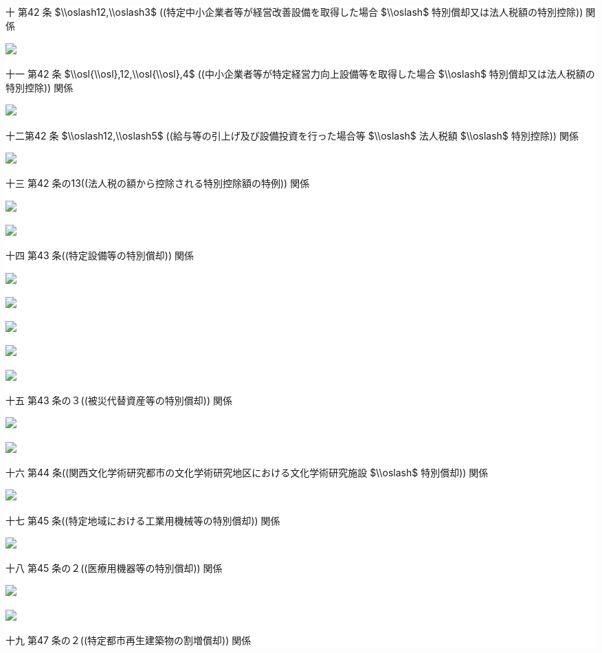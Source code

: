 十 第42 条 $\\oslash12,\\oslash3$ ((特定中小企業者等が経営改善設備を取得した場合 $\\oslash$ 特別償却又は法人税額の特別控除)) 関係

![](https://www.nta.go.jp/tmp/c5adf6c3-6b11-435f-9fd5-b9f12fe04912/images/c22cd4ecbc38f16d6aa891df0c4638c782f636106b3395ef2af5947dcc6e829c.jpg)

十一 第42 条 $\\osl{\\osl},12,\\osl{\\osl},4$ ((中小企業者等が特定経営力向上設備等を取得した場合 $\\oslash$ 特別償却又は法人税額の特別控除)) 関係

![](https://www.nta.go.jp/tmp/c5adf6c3-6b11-435f-9fd5-b9f12fe04912/images/935b9661a5cbe057798ab6b54bd29cd9d565a6abc020b2855b66f995e3c901dd.jpg)

十二第42 条 $\\oslash12,\\oslash5$ ((給与等の引上げ及び設備投資を行った場合等 $\\oslash$ 法人税額 $\\oslash$ 特別控除)) 関係

![](https://www.nta.go.jp/tmp/c5adf6c3-6b11-435f-9fd5-b9f12fe04912/images/1c01cbcdbd70a3c8afd908b316f1d6be90a00570a8814564208e54820d9a44d6.jpg)

十三 第42 条の13((法人税の額から控除される特別控除額の特例)) 関係

![](https://www.nta.go.jp/tmp/c5adf6c3-6b11-435f-9fd5-b9f12fe04912/images/e7ba48440523fc92f10b8b680fad0aa15fd047808c3aa83ba2abf40683398915.jpg)

![](https://www.nta.go.jp/tmp/c5adf6c3-6b11-435f-9fd5-b9f12fe04912/images/7372b6752c82d2fc764a68353a335ad807727d9bf65ffa52d47456ecd5b8d4fa.jpg)

十四 第43 条((特定設備等の特別償却)) 関係

![](https://www.nta.go.jp/tmp/c5adf6c3-6b11-435f-9fd5-b9f12fe04912/images/d5ce2585fe2f66251eb114356016fec2cc9c9ccf3f377af8ce1b9c73256abf1e.jpg)

![](https://www.nta.go.jp/tmp/c5adf6c3-6b11-435f-9fd5-b9f12fe04912/images/7a2640f50021cc8adc25c1e3187f5fa7b674597ec847da3cbb72bc878689ddfb.jpg)

![](https://www.nta.go.jp/tmp/c5adf6c3-6b11-435f-9fd5-b9f12fe04912/images/8d031c7ba2a0b2806f987d8371dd2f54b9036385114bb02453f7cb804cb96f4d.jpg)

![](https://www.nta.go.jp/tmp/c5adf6c3-6b11-435f-9fd5-b9f12fe04912/images/02786122cbb0a0d26c0f4e3646cb1663f24d4ffcee38251308b0d0195b7d6923.jpg)

![](https://www.nta.go.jp/tmp/c5adf6c3-6b11-435f-9fd5-b9f12fe04912/images/d3200f0991008436abf7b3950d3aafe278f9f0c2cd6fe046546ae24cdab06c18.jpg)

十五 第43 条の３((被災代替資産等の特別償却)) 関係

![](https://www.nta.go.jp/tmp/c5adf6c3-6b11-435f-9fd5-b9f12fe04912/images/c2d67d2b6a72423713b13c4adf8aff91bf68960764da1e541566bd4729bc8f5c.jpg)

![](https://www.nta.go.jp/tmp/c5adf6c3-6b11-435f-9fd5-b9f12fe04912/images/a65993dbb1113193230f4de2fa0fb16796938844ed432ac719c1a7e320123b01.jpg)

十六 第44 条((関西文化学術研究都市の文化学術研究地区における文化学術研究施設 $\\oslash$ 特別償却)) 関係

![](https://www.nta.go.jp/tmp/c5adf6c3-6b11-435f-9fd5-b9f12fe04912/images/80b1012c5f1998bd30251bc800d3aa560e826f823bcd7d32e3d02a85dd53fbd3.jpg)

十七 第45 条((特定地域における工業用機械等の特別償却)) 関係

![](https://www.nta.go.jp/tmp/c5adf6c3-6b11-435f-9fd5-b9f12fe04912/images/3982953473bd6cbe4988cf9ba91eb8aa149b8c1a88ad7d8b266019dcba8c0e0f.jpg)

十八 第45 条の２((医療用機器等の特別償却)) 関係

![](https://www.nta.go.jp/tmp/c5adf6c3-6b11-435f-9fd5-b9f12fe04912/images/b7d30f51d7d0d4615458137a1f0c3f0216608ad42febde67b7ae3f75a95c7aad.jpg)

![](https://www.nta.go.jp/tmp/c5adf6c3-6b11-435f-9fd5-b9f12fe04912/images/6e470295bf6e8d211410a2c257d37b961b92eb07ec7ceb73c89b457edb7e10a2.jpg)

十九 第47 条の２((特定都市再生建築物の割増償却)) 関係
